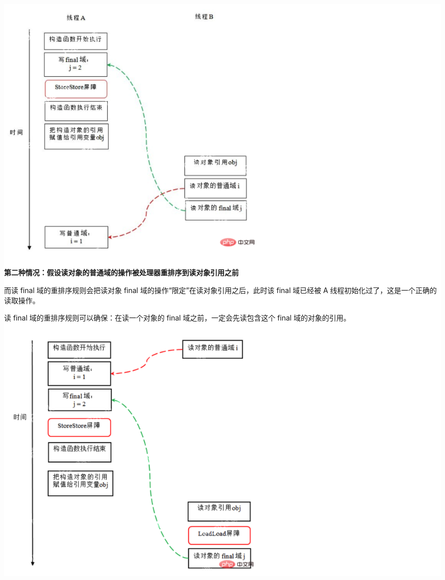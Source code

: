 ![](./img/Java内存模型原理/11.png)

**第二种情况：假设读对象的普通域的操作被处理器重排序到读对象引用之前**

而读 final 域的重排序规则会把读对象 final 域的操作“限定”在读对象引用之后，此时该 final 域已经被 A 线程初始化过了，这是一个正确的读取操作。

读 final 域的重排序规则可以确保：在读一个对象的 final 域之前，一定会先读包含这个 final 域的对象的引用。

![](./img/Java内存模型原理/12.png)
